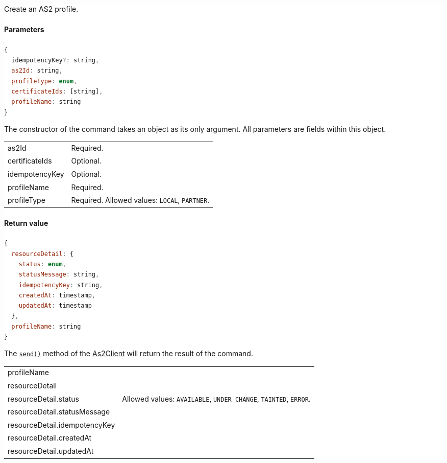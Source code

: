 Create an AS2 profile.

#### Parameters

```javascript
{
  idempotencyKey?: string,
  as2Id: string,
  profileType: enum,
  certificateIds: [string],
  profileName: string
}
```

The constructor of the command takes an object as its only argument. All parameters are fields within this object.

|                |                                               |
| -------------- | --------------------------------------------- |
| as2Id          | Required.                                     |
| certificateIds | Optional.                                     |
| idempotencyKey | Optional.                                     |
| profileName    | Required.                                     |
| profileType    | Required. Allowed values: `LOCAL`, `PARTNER`. |

#### Return value

```javascript
{
  resourceDetail: {
    status: enum,
    statusMessage: string,
    idempotencyKey: string,
    createdAt: timestamp,
    updatedAt: timestamp
  },
  profileName: string
}
```

The [`send()`](#send) method of the [As2Client](#as2client) will return the result of the command.

|                               |                                                                  |
| ----------------------------- | ---------------------------------------------------------------- |
| profileName                   |                                                                  |
| resourceDetail                |                                                                  |
| resourceDetail.status         | Allowed values: `AVAILABLE`, `UNDER_CHANGE`, `TAINTED`, `ERROR`. |
| resourceDetail.statusMessage  |                                                                  |
| resourceDetail.idempotencyKey |                                                                  |
| resourceDetail.createdAt      |                                                                  |
| resourceDetail.updatedAt      |                                                                  |
